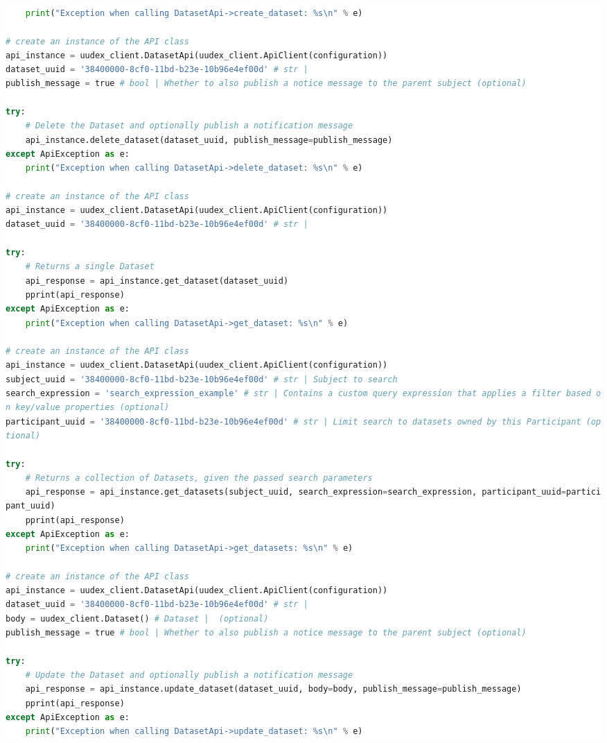 ```python
    print("Exception when calling DatasetApi->create_dataset: %s\n" % e)

# create an instance of the API class
api_instance = uudex_client.DatasetApi(uudex_client.ApiClient(configuration))
dataset_uuid = '38400000-8cf0-11bd-b23e-10b96e4ef00d' # str | 
publish_message = true # bool | Whether to also publish a notice message to the parent subject (optional)

try:
    # Delete the Dataset and optionally publish a notification message
    api_instance.delete_dataset(dataset_uuid, publish_message=publish_message)
except ApiException as e:
    print("Exception when calling DatasetApi->delete_dataset: %s\n" % e)

# create an instance of the API class
api_instance = uudex_client.DatasetApi(uudex_client.ApiClient(configuration))
dataset_uuid = '38400000-8cf0-11bd-b23e-10b96e4ef00d' # str | 

try:
    # Returns a single Dataset
    api_response = api_instance.get_dataset(dataset_uuid)
    pprint(api_response)
except ApiException as e:
    print("Exception when calling DatasetApi->get_dataset: %s\n" % e)

# create an instance of the API class
api_instance = uudex_client.DatasetApi(uudex_client.ApiClient(configuration))
subject_uuid = '38400000-8cf0-11bd-b23e-10b96e4ef00d' # str | Subject to search
search_expression = 'search_expression_example' # str | Contains a custom query expression that applies a filter based on key/value properties (optional)
participant_uuid = '38400000-8cf0-11bd-b23e-10b96e4ef00d' # str | Limit search to datasets owned by this Participant (optional)

try:
    # Returns a collection of Datasets, given the passed search parameters
    api_response = api_instance.get_datasets(subject_uuid, search_expression=search_expression, participant_uuid=participant_uuid)
    pprint(api_response)
except ApiException as e:
    print("Exception when calling DatasetApi->get_datasets: %s\n" % e)

# create an instance of the API class
api_instance = uudex_client.DatasetApi(uudex_client.ApiClient(configuration))
dataset_uuid = '38400000-8cf0-11bd-b23e-10b96e4ef00d' # str | 
body = uudex_client.Dataset() # Dataset |  (optional)
publish_message = true # bool | Whether to also publish a notice message to the parent subject (optional)

try:
    # Update the Dataset and optionally publish a notification message
    api_response = api_instance.update_dataset(dataset_uuid, body=body, publish_message=publish_message)
    pprint(api_response)
except ApiException as e:
    print("Exception when calling DatasetApi->update_dataset: %s\n" % e)
```

